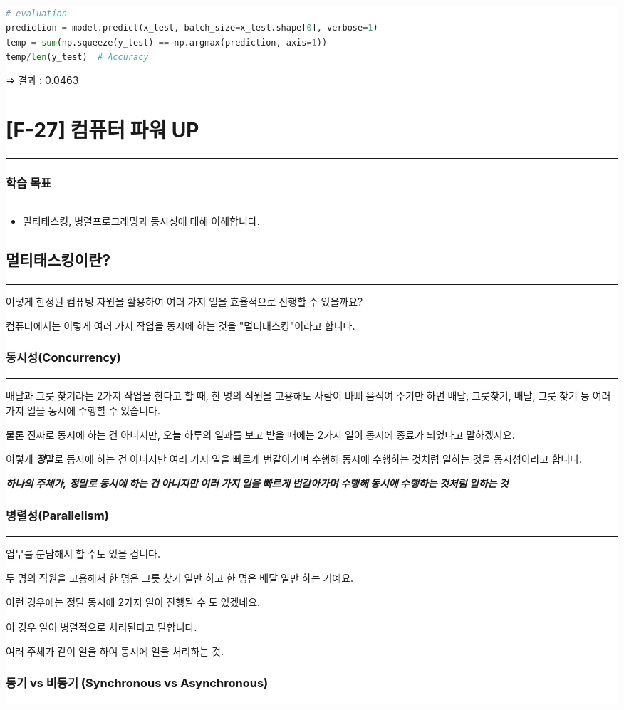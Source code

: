 ```python
# evaluation
prediction = model.predict(x_test, batch_size=x_test.shape[0], verbose=1)
temp = sum(np.squeeze(y_test) == np.argmax(prediction, axis=1))
temp/len(y_test)  # Accuracy
```

⇒ 결과 : 0.0463

# [F-27] 컴퓨터 파워 UP

---

### **학습 목표**

---

- 멀티태스킹, 병렬프로그래밍과 동시성에 대해 이해합니다.

## 멀티태스킹이란?

---

어떻게 한정된 컴퓨팅 자원을 활용하여 여러 가지 일을 효율적으로 진행할 수 있을까요?

컴퓨터에서는 이렇게 여러 가지 작업을 동시에 하는 것을 "멀티태스킹"이라고 합니다.

### 동시성(Concurrency)

---

배달과 그릇 찾기라는 2가지 작업을 한다고 할 때, 한 명의 직원을 고용해도 사람이 바삐 움직여 주기만 하면 배달, 그릇찾기, 배달, 그릇 찾기 등 여러 가지 일을 동시에 수행할 수 있습니다.

물론 진짜로 동시에 하는 건 아니지만, 오늘 하루의 일과를 보고 받을 때에는 2가지 일이 동시에 종료가 되었다고 말하겠지요.

이렇게 ***정***말로 동시에 하는 건 아니지만 여러 가지 일을 빠르게 번갈아가며 수행해 동시에 수행하는 것처럼 일하는 것을 동시성이라고 합니다.

***하나의 주체가,*** ***정말로 동시에 하는 건 아니지만 여러 가지 일을 빠르게 번갈아가며 수행해 동시에 수행하는 것처럼 일하는 것***

### 병렬성(Parallelism)

---

업무를 분담해서 할 수도 있을 겁니다.

두 명의 직원을 고용해서 한 명은 그릇 찾기 일만 하고 한 명은 배달 일만 하는 거예요.

이런 경우에는 정말 동시에 2가지 일이 진행될 수 도 있겠네요.

이 경우 일이 병렬적으로 처리된다고 말합니다.

여러 주체가 같이 일을 하여 동시에 일을 처리하는 것.

### 동기 vs 비동기 (Synchronous vs Asynchronous)

---